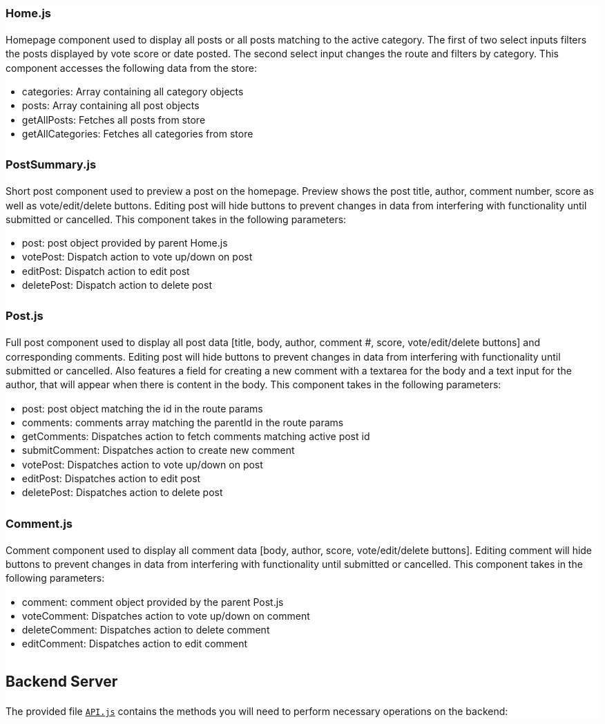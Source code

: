 ### Home.js

Homepage component used to display all posts or all posts matching to the active category.  The first of two select inputs filters the posts displayed by vote score or date posted.  The second select input changes the route and filters by category.  This component accesses the following data from the store:
- categories: Array containing all category objects
- posts: Array containing all post objects
- getAllPosts: Fetches all posts from store
- getAllCategories: Fetches all categories from store

### PostSummary.js

Short post component used to preview a post on the homepage.  Preview shows the post title, author, comment number, score as well as vote/edit/delete buttons. Editing post will hide buttons to prevent changes in data from interfering with functionality until submitted or cancelled.  This component takes in the following parameters:
- post: post object provided by parent Home.js
- votePost: Dispatch action to vote up/down on post
- editPost: Dispatch action to edit post
- deletePost: Dispatch action to delete post

### Post.js

Full post component used to display all post data [title, body, author, comment #, score, vote/edit/delete buttons] and corresponding comments.  Editing post will hide buttons to prevent changes in data from interfering with functionality until submitted or cancelled.  Also features a field for creating a new comment with a textarea for the body and a text input for the author, that will appear when there is content in the body.  This component takes in the following parameters:
- post: post object matching the id in the route params
- comments: comments array matching the parentId in the route params
- getComments: Dispatches action to fetch comments matching active post id
- submitComment: Dispatches action to create new comment
- votePost: Dispatches action to vote up/down on post
- editPost: Dispatches action to edit post
- deletePost: Dispatches action to delete post


### Comment.js

Comment component used to display all comment data [body, author, score, vote/edit/delete buttons].  Editing comment will hide buttons to prevent changes in data from interfering with functionality until submitted or cancelled.  This component takes in the following parameters:
- comment: comment object provided by the parent Post.js
- voteComment: Dispatches action to vote up/down on comment
- deleteComment: Dispatches action to delete comment
- editComment: Dispatches action to edit comment

## Backend Server

The provided file [`API.js`](src/utils/API.js) contains the methods you will need to perform necessary operations on the backend:
